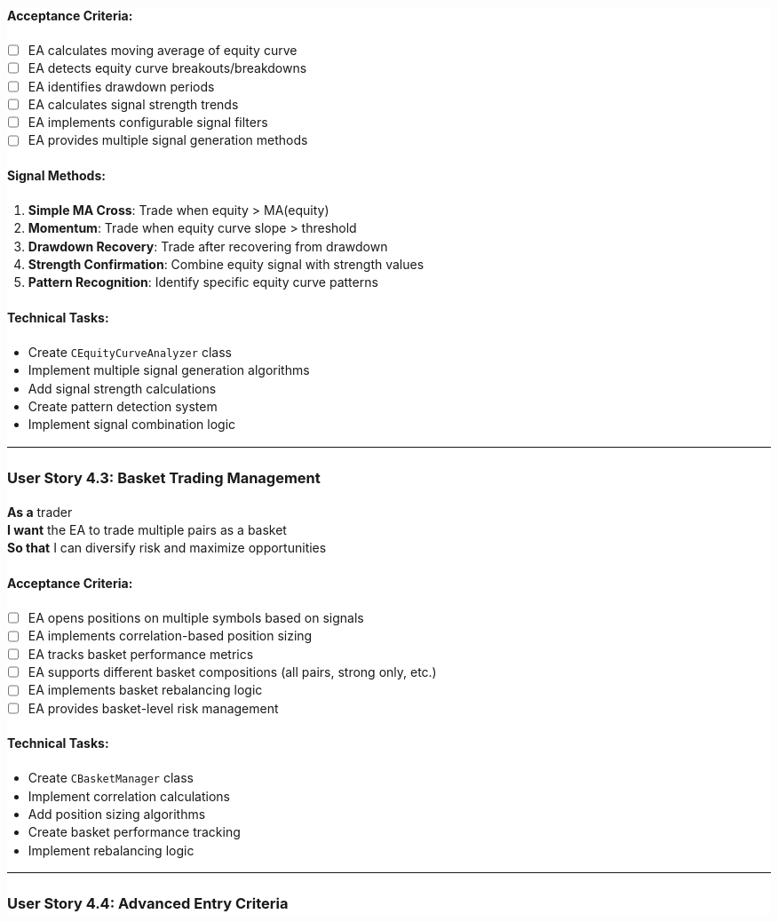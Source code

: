 #### Acceptance Criteria:

- [ ] EA calculates moving average of equity curve
- [ ] EA detects equity curve breakouts/breakdowns
- [ ] EA identifies drawdown periods
- [ ] EA calculates signal strength trends
- [ ] EA implements configurable signal filters
- [ ] EA provides multiple signal generation methods

#### Signal Methods:

1. **Simple MA Cross**: Trade when equity > MA(equity)
2. **Momentum**: Trade when equity curve slope > threshold
3. **Drawdown Recovery**: Trade after recovering from drawdown
4. **Strength Confirmation**: Combine equity signal with strength values
5. **Pattern Recognition**: Identify specific equity curve patterns

#### Technical Tasks:

- Create `CEquityCurveAnalyzer` class
- Implement multiple signal generation algorithms
- Add signal strength calculations
- Create pattern detection system
- Implement signal combination logic

---

### User Story 4.3: Basket Trading Management

**As a** trader  
**I want** the EA to trade multiple pairs as a basket  
**So that** I can diversify risk and maximize opportunities

#### Acceptance Criteria:

- [ ] EA opens positions on multiple symbols based on signals
- [ ] EA implements correlation-based position sizing
- [ ] EA tracks basket performance metrics
- [ ] EA supports different basket compositions (all pairs, strong only, etc.)
- [ ] EA implements basket rebalancing logic
- [ ] EA provides basket-level risk management

#### Technical Tasks:

- Create `CBasketManager` class
- Implement correlation calculations
- Add position sizing algorithms
- Create basket performance tracking
- Implement rebalancing logic

---

### User Story 4.4: Advanced Entry Criteria
